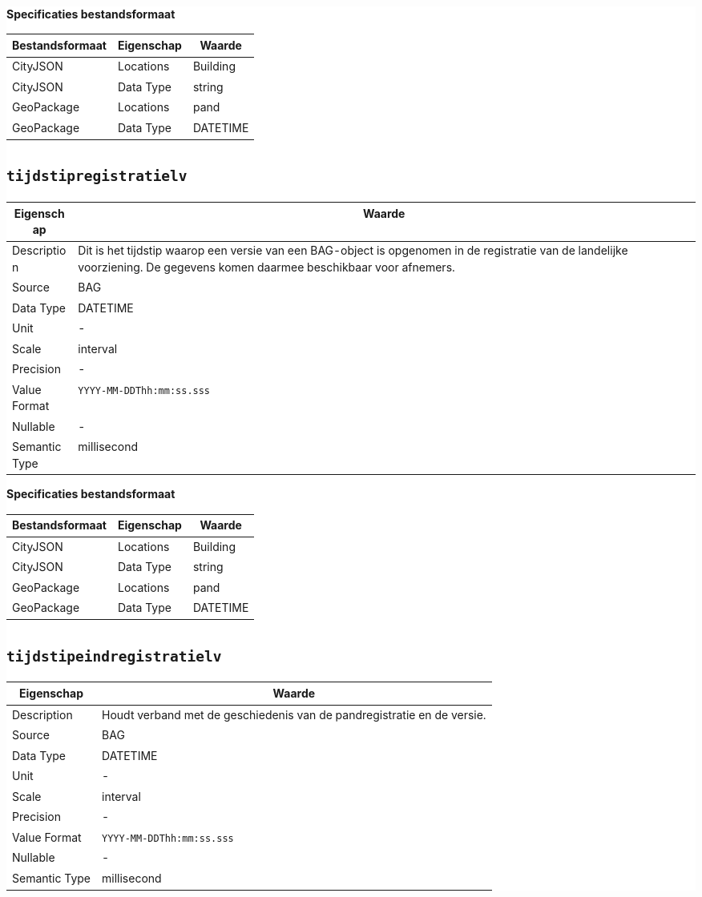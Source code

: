 **Specificaties bestandsformaat**

| Bestandsformaat   | Eigenschap   | Waarde   |
|-------------------|--------------|----------|
| CityJSON          | Locations    | Building |
| CityJSON          | Data Type    | string   |
| GeoPackage        | Locations    | pand     |
| GeoPackage        | Data Type    | DATETIME |

## `tijdstipregistratielv`

| Eigenschap    | Waarde                                                                                                                                                                      |
|---------------|-----------------------------------------------------------------------------------------------------------------------------------------------------------------------------|
| Description   | Dit is het tijdstip waarop een versie van een BAG-object is opgenomen in de registratie van de landelijke voorziening. De gegevens komen daarmee beschikbaar voor afnemers. |
| Source        | BAG                                                                                                                                                                         |
| Data Type     | DATETIME                                                                                                                                                                    |
| Unit          | -                                                                                                                                                                           |
| Scale         | interval                                                                                                                                                                    |
| Precision     | -                                                                                                                                                                           |
| Value Format  | `YYYY-MM-DDThh:mm:ss.sss`                                                                                                                                                   |
| Nullable      | -                                                                                                                                                                           |
| Semantic Type | millisecond                                                                                                                                                                 |

**Specificaties bestandsformaat**

| Bestandsformaat   | Eigenschap   | Waarde   |
|-------------------|--------------|----------|
| CityJSON          | Locations    | Building |
| CityJSON          | Data Type    | string   |
| GeoPackage        | Locations    | pand     |
| GeoPackage        | Data Type    | DATETIME |

## `tijdstipeindregistratielv`

| Eigenschap    | Waarde                                                                 |
|---------------|------------------------------------------------------------------------|
| Description   | Houdt verband met de geschiedenis van de pandregistratie en de versie. |
| Source        | BAG                                                                    |
| Data Type     | DATETIME                                                               |
| Unit          | -                                                                      |
| Scale         | interval                                                               |
| Precision     | -                                                                      |
| Value Format  | `YYYY-MM-DDThh:mm:ss.sss`                                              |
| Nullable      | -                                                                      |
| Semantic Type | millisecond                                                            |

